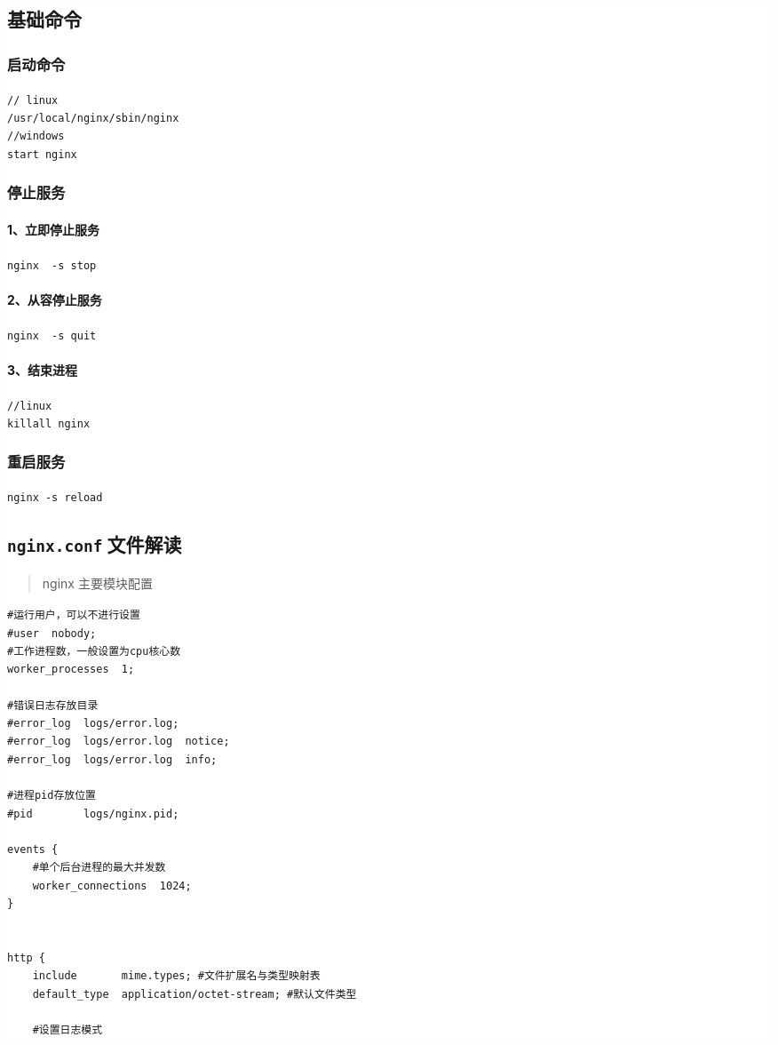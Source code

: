 ## 基础命令

### 启动命令

```nginx
// linux
/usr/local/nginx/sbin/nginx
//windows
start nginx
```

### 停止服务

#### 1、立即停止服务

```nginx
nginx  -s stop
```

#### 2、从容停止服务

```nginx
nginx  -s quit
```

#### 3、结束进程

```nginx
//linux
killall nginx
```

### 重启服务

```nginx
nginx -s reload
```

## `nginx.conf` 文件解读

> nginx 主要模块配置

```nginx
#运行用户，可以不进行设置
#user  nobody;
#工作进程数，一般设置为cpu核心数
worker_processes  1;

#错误日志存放目录
#error_log  logs/error.log;
#error_log  logs/error.log  notice;
#error_log  logs/error.log  info;

#进程pid存放位置
#pid        logs/nginx.pid;

events {
    #单个后台进程的最大并发数
    worker_connections  1024;
}


http {
    include       mime.types; #文件扩展名与类型映射表
    default_type  application/octet-stream; #默认文件类型

    #设置日志模式
```
